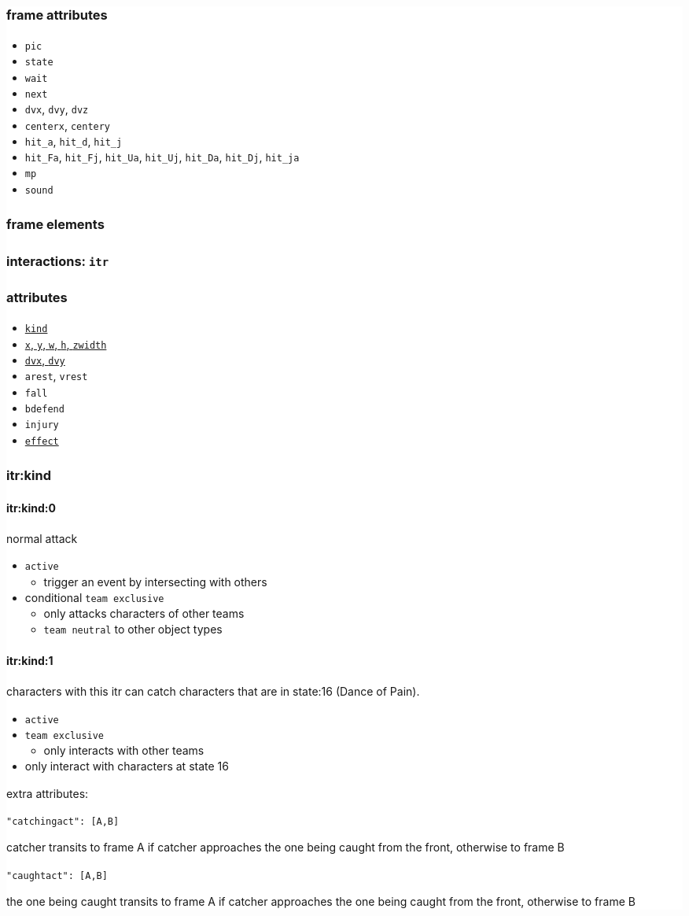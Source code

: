 ### frame attributes
- `pic`
- `state`
- `wait`
- `next`
- `dvx`, `dvy`, `dvz`
- `centerx`, `centery`
- `hit_a`, `hit_d`, `hit_j`
- `hit_Fa`, `hit_Fj`, `hit_Ua`, `hit_Uj`, `hit_Da`, `hit_Dj`, `hit_ja`
- `mp`
- `sound`

### frame elements

### interactions: `itr`

### attributes
- [`kind`](#itrkind)
- [`x`, `y`, `w`, `h`, `zwidth`](#itrvolume)
- [`dvx`, `dvy`](#itreffect)
- `arest`, `vrest`
- `fall`
- `bdefend`
- `injury`
- [`effect`](#itreffect)

<a id='itrkind'></a>
### itr:kind

#### itr:kind:0
normal attack

- `active`
	- trigger an event by intersecting with others
- conditional `team exclusive`
	- only attacks characters of other teams
	- `team neutral` to other object types

#### itr:kind:1
characters with this itr can catch characters that are in state:16 (Dance of Pain).

- `active`
- `team exclusive`
	- only interacts with other teams
- only interact with characters at state 16

extra attributes:
```
"catchingact": [A,B]
```
catcher transits to frame A if catcher approaches the one being caught from the front, otherwise to frame B
```
"caughtact": [A,B]
```
the one being caught transits to frame A if catcher approaches the one being caught from the front, otherwise to frame B
